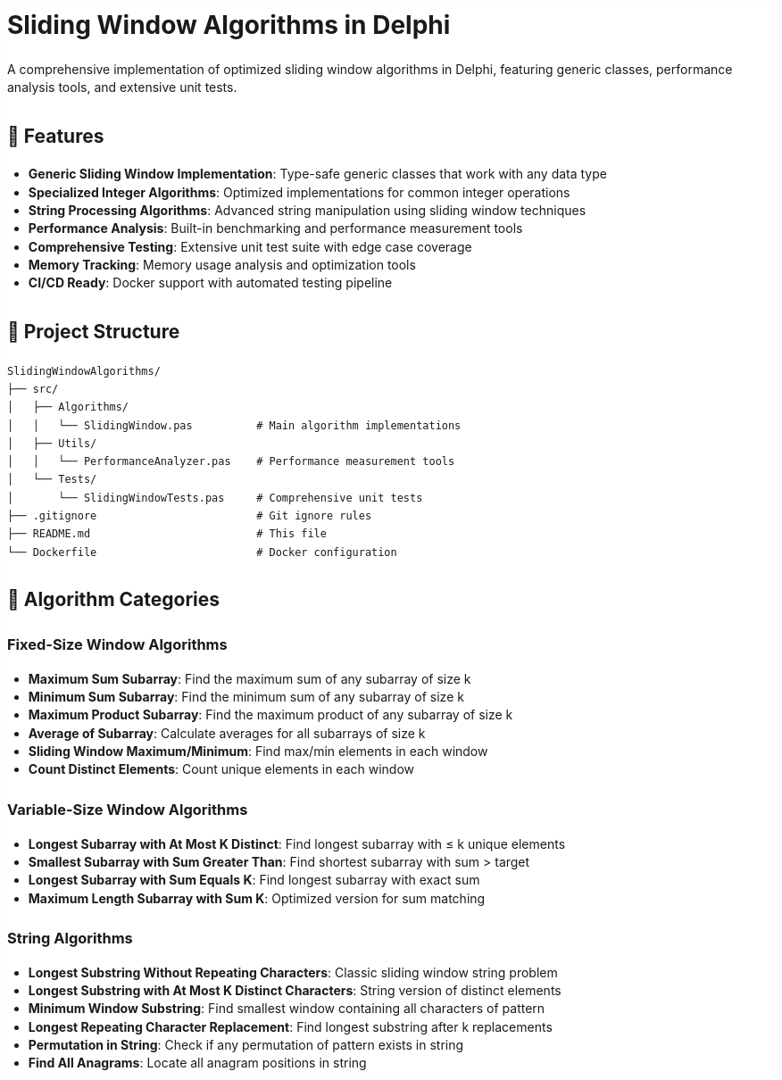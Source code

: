 # Sliding Window Algorithms in Delphi

A comprehensive implementation of optimized sliding window algorithms in Delphi, featuring generic classes, performance analysis tools, and extensive unit tests.

## 🚀 Features

- **Generic Sliding Window Implementation**: Type-safe generic classes that work with any data type
- **Specialized Integer Algorithms**: Optimized implementations for common integer operations
- **String Processing Algorithms**: Advanced string manipulation using sliding window techniques
- **Performance Analysis**: Built-in benchmarking and performance measurement tools
- **Comprehensive Testing**: Extensive unit test suite with edge case coverage
- **Memory Tracking**: Memory usage analysis and optimization tools
- **CI/CD Ready**: Docker support with automated testing pipeline

## 📁 Project Structure

```
SlidingWindowAlgorithms/
├── src/
│   ├── Algorithms/
│   │   └── SlidingWindow.pas          # Main algorithm implementations
│   ├── Utils/
│   │   └── PerformanceAnalyzer.pas    # Performance measurement tools
│   └── Tests/
│       └── SlidingWindowTests.pas     # Comprehensive unit tests
├── .gitignore                         # Git ignore rules
├── README.md                          # This file
└── Dockerfile                         # Docker configuration
```

## 🔧 Algorithm Categories

### Fixed-Size Window Algorithms
- **Maximum Sum Subarray**: Find the maximum sum of any subarray of size k
- **Minimum Sum Subarray**: Find the minimum sum of any subarray of size k
- **Maximum Product Subarray**: Find the maximum product of any subarray of size k
- **Average of Subarray**: Calculate averages for all subarrays of size k
- **Sliding Window Maximum/Minimum**: Find max/min elements in each window
- **Count Distinct Elements**: Count unique elements in each window

### Variable-Size Window Algorithms
- **Longest Subarray with At Most K Distinct**: Find longest subarray with ≤ k unique elements
- **Smallest Subarray with Sum Greater Than**: Find shortest subarray with sum > target
- **Longest Subarray with Sum Equals K**: Find longest subarray with exact sum
- **Maximum Length Subarray with Sum K**: Optimized version for sum matching

### String Algorithms
- **Longest Substring Without Repeating Characters**: Classic sliding window string problem
- **Longest Substring with At Most K Distinct Characters**: String version of distinct elements
- **Minimum Window Substring**: Find smallest window containing all characters of pattern
- **Longest Repeating Character Replacement**: Find longest substring after k replacements
- **Permutation in String**: Check if any permutation of pattern exists in string
- **Find All Anagrams**: Locate all anagram positions in string
